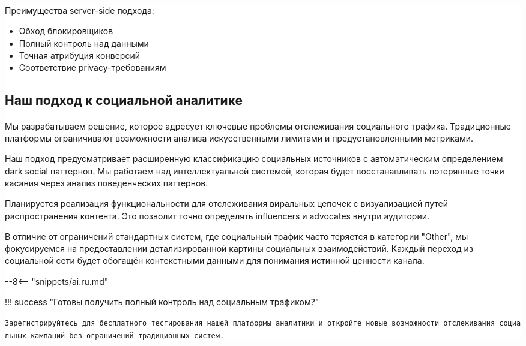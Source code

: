 Преимущества server-side подхода:

- Обход блокировщиков
- Полный контроль над данными
- Точная атрибуция конверсий
- Соответствие privacy-требованиям

## Наш подход к социальной аналитике

Мы разрабатываем решение, которое адресует ключевые проблемы отслеживания социального трафика. Традиционные платформы ограничивают возможности анализа искусственными лимитами и предустановленными метриками.

Наш подход предусматривает расширенную классификацию социальных источников с автоматическим определением dark social паттернов. Мы работаем над интеллектуальной системой, которая будет восстанавливать потерянные точки касания через анализ поведенческих паттернов.

Планируется реализация функциональности для отслеживания виральных цепочек с визуализацией путей распространения контента. Это позволит точно определять influencers и advocates внутри аудитории.

В отличие от ограничений стандартных систем, где социальный трафик часто теряется в категории "Other", мы фокусируемся на предоставлении детализированной картины социальных взаимодействий. Каждый переход из социальной сети будет обогащён контекстными данными для понимания истинной ценности канала.

--8<-- "snippets/ai.ru.md"

!!! success "Готовы получить полный контроль над социальным трафиком?"

    Зарегистрируйтесь для бесплатного тестирования нашей платформы аналитики и откройте новые возможности отслеживания социальных кампаний без ограничений традиционных систем.